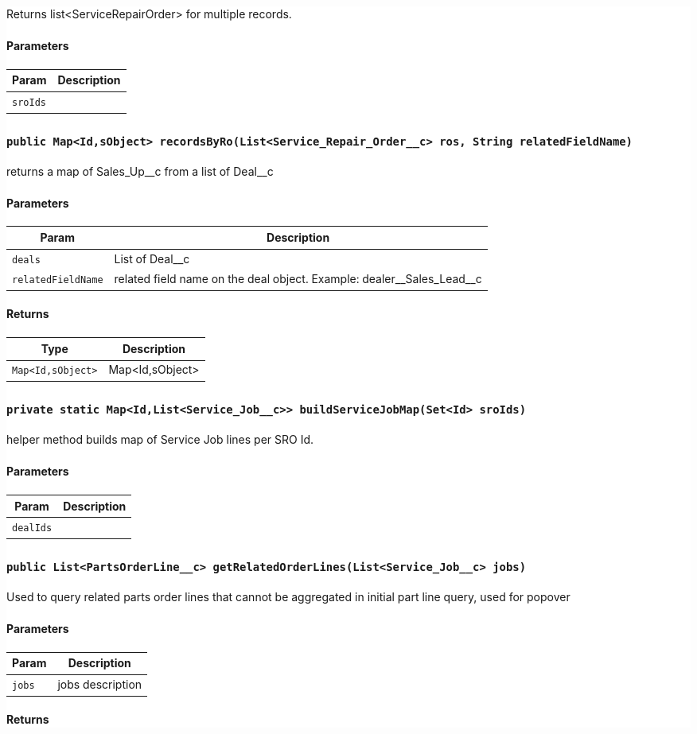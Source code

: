 Returns list&lt;ServiceRepairOrder&gt; for multiple records.

#### Parameters

|Param|Description|
|---|---|
|`sroIds`||

### `public Map<Id,sObject> recordsByRo(List<Service_Repair_Order__c> ros, String relatedFieldName)`

returns a map of Sales_Up__c from a list of Deal__c

#### Parameters

|Param|Description|
|---|---|
|`deals`|List of Deal__c|
|`relatedFieldName`|related field name on the deal object. Example: dealer__Sales_Lead__c|

#### Returns

|Type|Description|
|---|---|
|`Map<Id,sObject>`|Map<Id,sObject>|

### `private static Map<Id,List<Service_Job__c>> buildServiceJobMap(Set<Id> sroIds)`

helper method builds map of Service Job lines per SRO Id.

#### Parameters

|Param|Description|
|---|---|
|`dealIds`||

### `public List<PartsOrderLine__c> getRelatedOrderLines(List<Service_Job__c> jobs)`

Used to query related parts order lines that cannot be aggregated in initial part line query, used for popover

#### Parameters

|Param|Description|
|---|---|
|`jobs`|jobs description|

#### Returns
